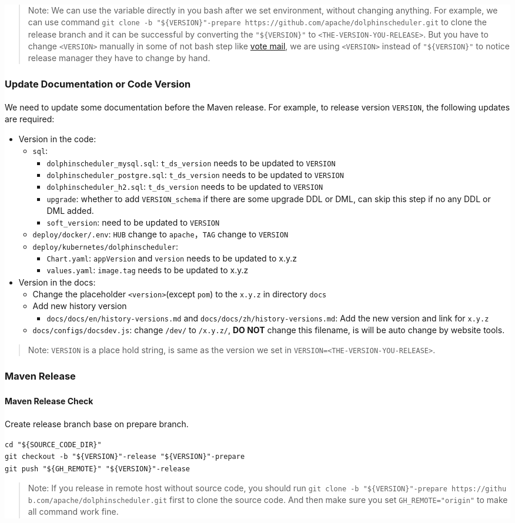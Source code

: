 > Note: We can use the variable directly in you bash after we set environment, without changing anything. For example, we
> can use command `git clone -b "${VERSION}"-prepare https://github.com/apache/dolphinscheduler.git` to clone the release branch
> and it can be successful by converting the `"${VERSION}"` to `<THE-VERSION-YOU-RELEASE>`. But you have to change `<VERSION>` manually in
> some of not bash step like [vote mail](#vote-procedure), we are using `<VERSION>` instead of `"${VERSION}"` to notice release
> manager they have to change by hand.

### Update Documentation or Code Version

We need to update some documentation before the Maven release. For example, to release version `VERSION`, the following updates are required:

- Version in the code:
  - `sql`:
    - `dolphinscheduler_mysql.sql`: `t_ds_version` needs to be updated to `VERSION`
    - `dolphinscheduler_postgre.sql`: `t_ds_version` needs to be updated to `VERSION`
    - `dolphinscheduler_h2.sql`: `t_ds_version` needs to be updated to `VERSION`
    - `upgrade`: whether to add `VERSION_schema` if there are some upgrade DDL or DML, can skip this step if no any DDL or DML added.
    - `soft_version`: need to be updated to `VERSION`
  - `deploy/docker/.env`: `HUB` change to `apache`，`TAG` change to `VERSION`
  - `deploy/kubernetes/dolphinscheduler`:
    - `Chart.yaml`: `appVersion` and `version` needs to be updated to x.y.z
    - `values.yaml`: `image.tag` needs to be updated to x.y.z
- Version in the docs:
  - Change the placeholder `<version>`(except `pom`)  to the `x.y.z` in directory `docs`
  - Add new history version
    - `docs/docs/en/history-versions.md` and `docs/docs/zh/history-versions.md`: Add the new version and link for `x.y.z`
  - `docs/configs/docsdev.js`: change `/dev/` to `/x.y.z/`, **DO NOT** change this filename, is will be auto change by website tools.

> Note: `VERSION` is a place hold string, is same as the version we set in `VERSION=<THE-VERSION-YOU-RELEASE>`.

### Maven Release

#### Maven Release Check

Create release branch base on prepare branch.

```shell
cd "${SOURCE_CODE_DIR}"
git checkout -b "${VERSION}"-release "${VERSION}"-prepare
git push "${GH_REMOTE}" "${VERSION}"-release
```

> Note: If you release in remote host without source code, you should run `git clone -b "${VERSION}"-prepare https://github.com/apache/dolphinscheduler.git`
> first to clone the source code. And then make sure you set `GH_REMOTE="origin"` to make all command work fine.
